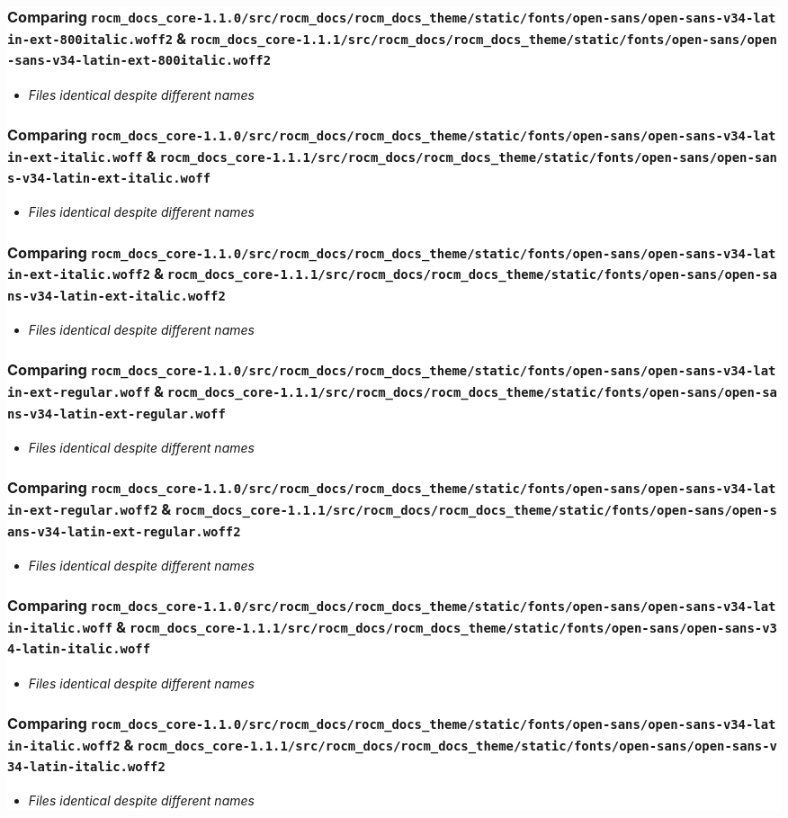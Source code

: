 ### Comparing `rocm_docs_core-1.1.0/src/rocm_docs/rocm_docs_theme/static/fonts/open-sans/open-sans-v34-latin-ext-800italic.woff2` & `rocm_docs_core-1.1.1/src/rocm_docs/rocm_docs_theme/static/fonts/open-sans/open-sans-v34-latin-ext-800italic.woff2`

 * *Files identical despite different names*

### Comparing `rocm_docs_core-1.1.0/src/rocm_docs/rocm_docs_theme/static/fonts/open-sans/open-sans-v34-latin-ext-italic.woff` & `rocm_docs_core-1.1.1/src/rocm_docs/rocm_docs_theme/static/fonts/open-sans/open-sans-v34-latin-ext-italic.woff`

 * *Files identical despite different names*

### Comparing `rocm_docs_core-1.1.0/src/rocm_docs/rocm_docs_theme/static/fonts/open-sans/open-sans-v34-latin-ext-italic.woff2` & `rocm_docs_core-1.1.1/src/rocm_docs/rocm_docs_theme/static/fonts/open-sans/open-sans-v34-latin-ext-italic.woff2`

 * *Files identical despite different names*

### Comparing `rocm_docs_core-1.1.0/src/rocm_docs/rocm_docs_theme/static/fonts/open-sans/open-sans-v34-latin-ext-regular.woff` & `rocm_docs_core-1.1.1/src/rocm_docs/rocm_docs_theme/static/fonts/open-sans/open-sans-v34-latin-ext-regular.woff`

 * *Files identical despite different names*

### Comparing `rocm_docs_core-1.1.0/src/rocm_docs/rocm_docs_theme/static/fonts/open-sans/open-sans-v34-latin-ext-regular.woff2` & `rocm_docs_core-1.1.1/src/rocm_docs/rocm_docs_theme/static/fonts/open-sans/open-sans-v34-latin-ext-regular.woff2`

 * *Files identical despite different names*

### Comparing `rocm_docs_core-1.1.0/src/rocm_docs/rocm_docs_theme/static/fonts/open-sans/open-sans-v34-latin-italic.woff` & `rocm_docs_core-1.1.1/src/rocm_docs/rocm_docs_theme/static/fonts/open-sans/open-sans-v34-latin-italic.woff`

 * *Files identical despite different names*

### Comparing `rocm_docs_core-1.1.0/src/rocm_docs/rocm_docs_theme/static/fonts/open-sans/open-sans-v34-latin-italic.woff2` & `rocm_docs_core-1.1.1/src/rocm_docs/rocm_docs_theme/static/fonts/open-sans/open-sans-v34-latin-italic.woff2`

 * *Files identical despite different names*
